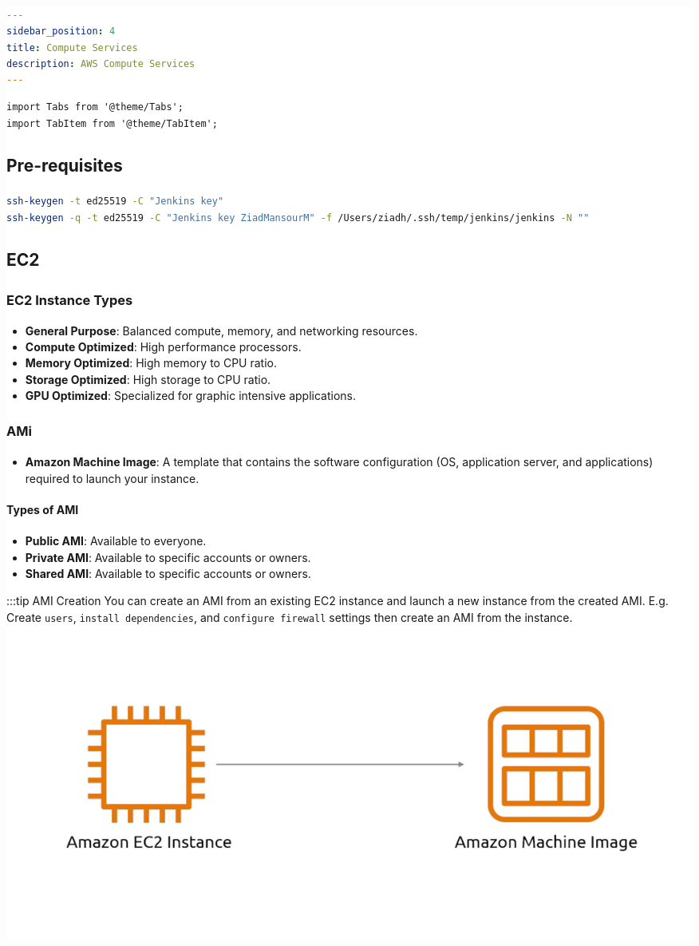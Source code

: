 ```yaml
---
sidebar_position: 4
title: Compute Services
description: AWS Compute Services
---
```


```mdx-code-block
import Tabs from '@theme/Tabs';
import TabItem from '@theme/TabItem';
```

## Pre-requisites
```bash title="Create SSH Key Pair"
ssh-keygen -t ed25519 -C "Jenkins key"
ssh-keygen -q -t ed25519 -C "Jenkins key ZiadMansourM" -f /Users/ziadh/.ssh/temp/jenkins/jenkins -N ""
```

## EC2

### EC2 Instance Types
- **General Purpose**: Balanced compute, memory, and networking resources.
- **Compute Optimized**: High performance processors.
- **Memory Optimized**: High memory to CPU ratio.
- **Storage Optimized**: High storage to CPU ratio.
- **GPU Optimized**: Specialized for graphic intensive applications.


### AMi
- **Amazon Machine Image**: A template that contains the software configuration (OS, application server, and applications) required to launch your instance.

#### Types of AMI
- **Public AMI**: Available to everyone.
- **Private AMI**: Available to specific accounts or owners.
- **Shared AMI**: Available to specific accounts or owners.

:::tip AMI Creation
You can create an AMI from an existing EC2 instance and launch a new instance from the created AMI. E.g. Create `users`, `install dependencies`, and `configure firewall` settings then create an AMI from the instance.

![ec2-ami](./assets/compute/ec2-ami.png)